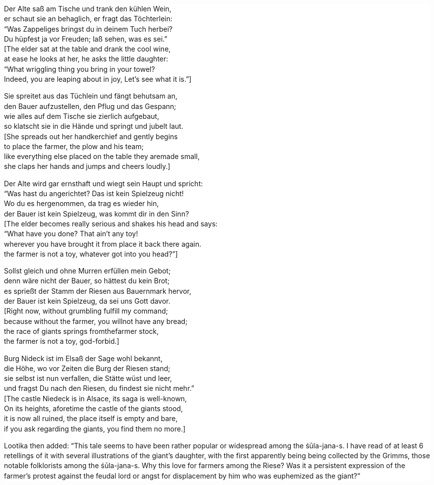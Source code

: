 Der Alte saß am Tische und trank den kühlen Wein,  
er schaut sie an behaglich, er fragt das Töchterlein:  
“Was Zappeliges bringst du in deinem Tuch herbei?  
Du hüpfest ja vor Freuden; laß sehen, was es sei.”  
\[The elder sat at the table and drank the cool wine,  
at ease he looks at her, he asks the little daughter:  
“What wriggling thing you bring in your towel?  
Indeed, you are leaping about in joy, Let’s see what it is.”\]

Sie spreitet aus das Tüchlein und fängt behutsam an,  
den Bauer aufzustellen, den Pflug und das Gespann;  
wie alles auf dem Tische sie zierlich aufgebaut,  
so klatscht sie in die Hände und springt und jubelt laut.  
\[She spreads out her handkerchief and gently begins  
to place the farmer, the plow and his team;  
like everything else placed on the table they aremade small,  
she claps her hands and jumps and cheers loudly.\]

Der Alte wird gar ernsthaft und wiegt sein Haupt und spricht:  
“Was hast du angerichtet? Das ist kein Spielzeug nicht!  
Wo du es hergenommen, da trag es wieder hin,  
der Bauer ist kein Spielzeug, was kommt dir in den Sinn?  
\[The elder becomes really serious and shakes his head and says:  
“What have you done? That ain’t any toy!  
wherever you have brought it from place it back there again.  
the farmer is not a toy, whatever got into you head?”\]

Sollst gleich und ohne Murren erfüllen mein Gebot;  
denn wäre nicht der Bauer, so hättest du kein Brot;  
es sprießt der Stamm der Riesen aus Bauernmark hervor,  
der Bauer ist kein Spielzeug, da sei uns Gott davor.  
\[Right now, without grumbling fulfill my command;  
because without the farmer, you willnot have any bread;  
the race of giants springs fromthefarmer stock,  
the farmer is not a toy, god-forbid.\]

Burg Nideck ist im Elsaß der Sage wohl bekannt,  
die Höhe, wo vor Zeiten die Burg der Riesen stand;  
sie selbst ist nun verfallen, die Stätte wüst und leer,  
und fragst Du nach den Riesen, du findest sie nicht mehr.”  
\[The castle Niedeck is in Alsace, its saga is well-known,  
On its heights, aforetime the castle of the giants stood,  
it is now all ruined, the place itself is empty and bare,  
if you ask regarding the giants, you find them no more.\]

Lootika then added: “This tale seems to have been rather popular or
widespread among the śūla-jana-s. I have read of at least 6 retellings
of it with several illustrations of the giant’s daughter, with the first
apparently being being collected by the Grimms, those notable
folklorists among the śūla-jana-s. Why this love for farmers among the
Riese? Was it a persistent expression of the farmer’s protest against
the feudal lord or angst for displacement by him who was euphemized as
the giant?”
